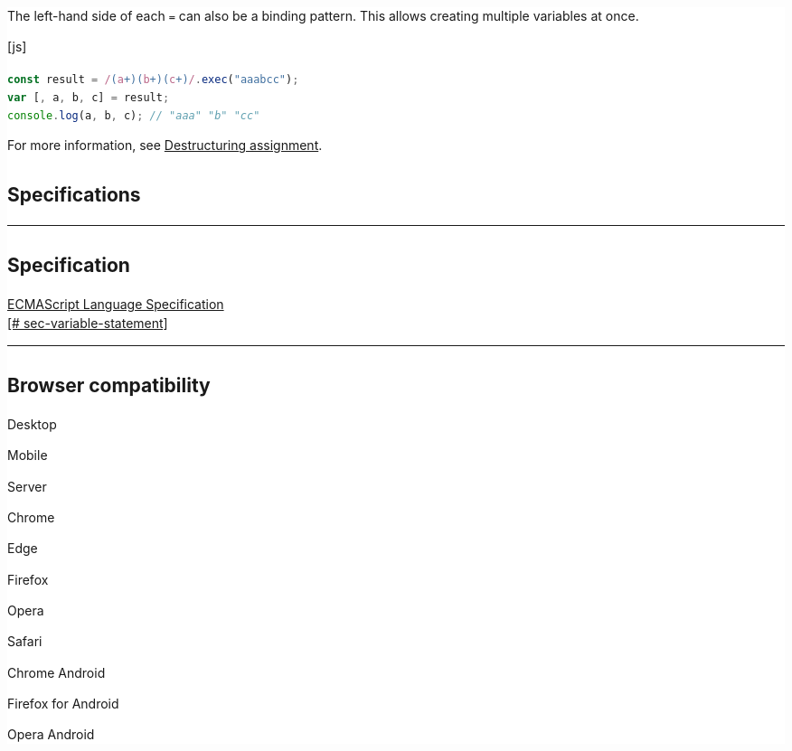  
The left-hand side of each `=` can also be a binding pattern. This
allows creating multiple variables at once.

 
 
[js]


```js
const result = /(a+)(b+)(c+)/.exec("aaabcc");
var [, a, b, c] = result;
console.log(a, b, c); // "aaa" "b" "cc"
```


For more information, see [Destructuring
assignment](../operators/destructuring_assignment).



Specifications
--------------

 
  -------------------------------------------------------------------------------------------------------------------------------------------------
  Specification
  -------------------------------------------------------------------------------------------------------------------------------------------------
  [ECMAScript Language Specification\
  [\#
  sec-variable-statement]](https://tc39.es/ecma262/multipage/ecmascript-language-statements-and-declarations.html#sec-variable-statement)

  -------------------------------------------------------------------------------------------------------------------------------------------------


Browser compatibility 
---------------------

 


Desktop

Mobile

Server

Chrome

Edge

Firefox

Opera

Safari

Chrome Android

Firefox for Android

Opera Android
